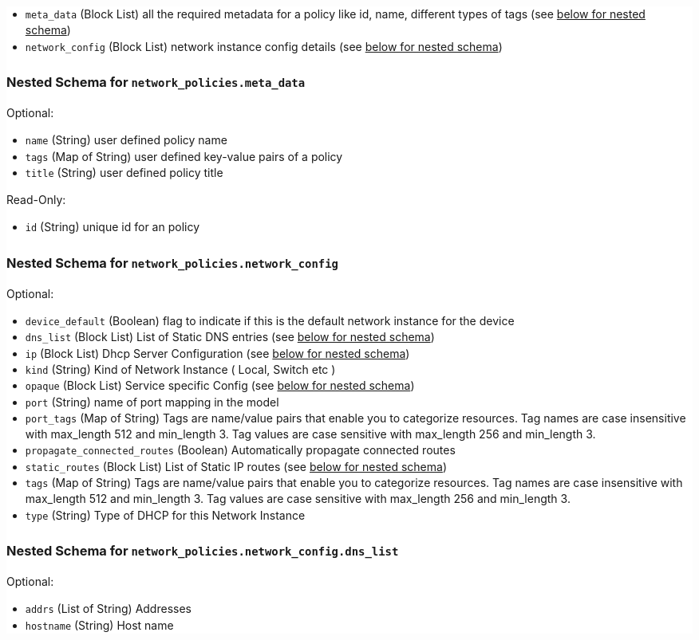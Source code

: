 - `meta_data` (Block List) all the required metadata for a policy like id, name, different types of tags (see [below for nested schema](#nestedblock--network_policies--meta_data))
- `network_config` (Block List) network instance config details (see [below for nested schema](#nestedblock--network_policies--network_config))

<a id="nestedblock--network_policies--meta_data"></a>
### Nested Schema for `network_policies.meta_data`

Optional:

- `name` (String) user defined policy name
- `tags` (Map of String) user defined key-value pairs of a policy
- `title` (String) user defined policy title

Read-Only:

- `id` (String) unique id for an policy


<a id="nestedblock--network_policies--network_config"></a>
### Nested Schema for `network_policies.network_config`

Optional:

- `device_default` (Boolean) flag to indicate if this is the default network instance for the device
- `dns_list` (Block List) List of Static DNS entries (see [below for nested schema](#nestedblock--network_policies--network_config--dns_list))
- `ip` (Block List) Dhcp Server Configuration (see [below for nested schema](#nestedblock--network_policies--network_config--ip))
- `kind` (String) Kind of Network Instance ( Local, Switch etc )
- `opaque` (Block List) Service specific Config (see [below for nested schema](#nestedblock--network_policies--network_config--opaque))
- `port` (String) name of port mapping in the model
- `port_tags` (Map of String) Tags are name/value pairs that enable you to categorize resources. Tag names are case insensitive with max_length 512 and min_length 3. Tag values are case sensitive with max_length 256 and min_length 3.
- `propagate_connected_routes` (Boolean) Automatically propagate connected routes
- `static_routes` (Block List) List of Static IP routes (see [below for nested schema](#nestedblock--network_policies--network_config--static_routes))
- `tags` (Map of String) Tags are name/value pairs that enable you to categorize resources. Tag names are case insensitive with max_length 512 and min_length 3. Tag values are case sensitive with max_length 256 and min_length 3.
- `type` (String) Type of DHCP for this Network Instance

<a id="nestedblock--network_policies--network_config--dns_list"></a>
### Nested Schema for `network_policies.network_config.dns_list`

Optional:

- `addrs` (List of String) Addresses
- `hostname` (String) Host name

